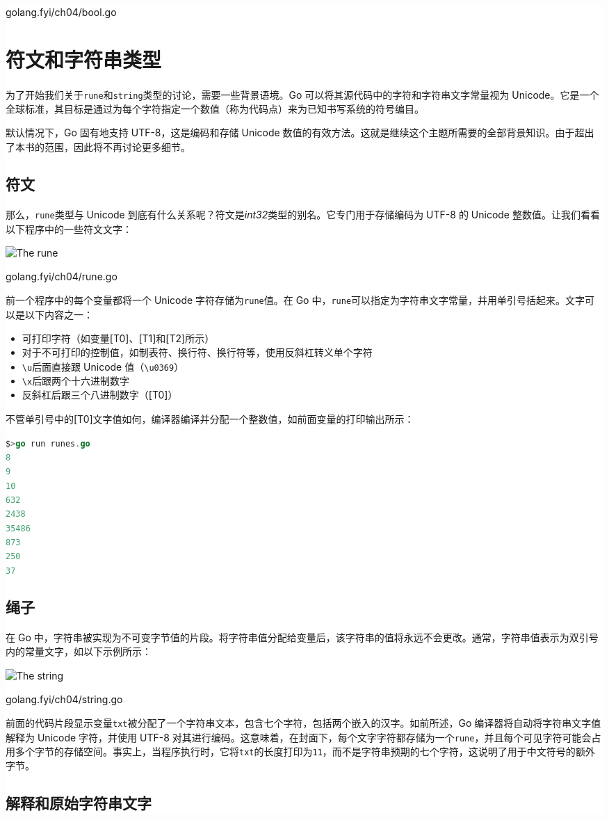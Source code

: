 golang.fyi/ch04/bool.go

# 符文和字符串类型

为了开始我们关于`rune`和`string`类型的讨论，需要一些背景语境。Go 可以将其源代码中的字符和字符串文字常量视为 Unicode。它是一个全球标准，其目标是通过为每个字符指定一个数值（称为代码点）来为已知书写系统的符号编目。

默认情况下，Go 固有地支持 UTF-8，这是编码和存储 Unicode 数值的有效方法。这就是继续这个主题所需要的全部背景知识。由于超出了本书的范围，因此将不再讨论更多细节。

## 符文

那么，`rune`类型与 Unicode 到底有什么关系呢？符文是*int32*类型的别名。它专门用于存储编码为 UTF-8 的 Unicode 整数值。让我们看看以下程序中的一些符文文字：

![The rune](graphics/B03676_04_runes.go-snippet.jpg)

golang.fyi/ch04/rune.go

前一个程序中的每个变量都将一个 Unicode 字符存储为`rune`值。在 Go 中，`rune`可以指定为字符串文字常量，并用单引号括起来。文字可以是以下内容之一：

*   可打印字符（如变量[T0]、[T1]和[T2]所示）
*   对于不可打印的控制值，如制表符、换行符、换行符等，使用反斜杠转义单个字符
*   `\u`后面直接跟 Unicode 值（`\u0369`）
*   `\x`后跟两个十六进制数字
*   反斜杠后跟三个八进制数字（[T0]）

不管单引号中的[T0]文字值如何，编译器编译并分配一个整数值，如前面变量的打印输出所示：

```go
$>go run runes.go
8
9
10
632
2438
35486
873
250
37 

```

## 绳子

在 Go 中，字符串被实现为不可变字节值的片段。将字符串值分配给变量后，该字符串的值将永远不会更改。通常，字符串值表示为双引号内的常量文字，如以下示例所示：

![The string](graphics/B03676_04_strings.go-snippet.jpg)

golang.fyi/ch04/string.go

前面的代码片段显示变量`txt`被分配了一个字符串文本，包含七个字符，包括两个嵌入的汉字。如前所述，Go 编译器将自动将字符串文字值解释为 Unicode 字符，并使用 UTF-8 对其进行编码。这意味着，在封面下，每个文字字符都存储为一个`rune`，并且每个可见字符可能会占用多个字节的存储空间。事实上，当程序执行时，它将`txt`的长度打印为`11`，而不是字符串预期的七个字符，这说明了用于中文符号的额外字节。

## 解释和原始字符串文字

